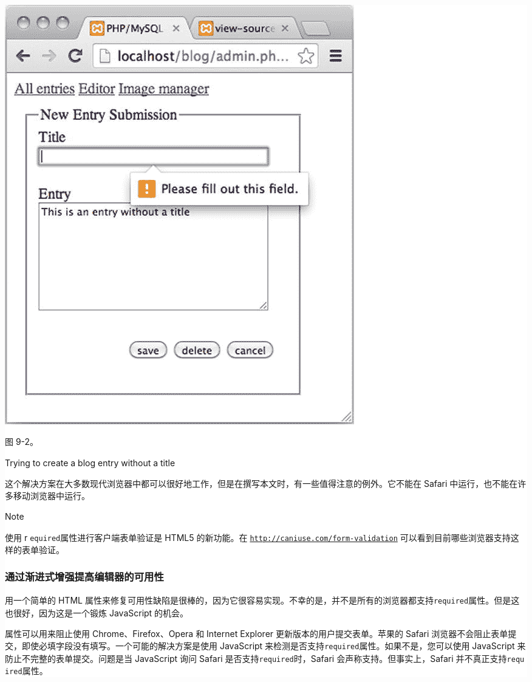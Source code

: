 ![A978-1-4302-6814-7_9_Fig2_HTML.jpg](img/A978-1-4302-6814-7_9_Fig2_HTML.jpg)

图 9-2。

Trying to create a blog entry without a title

这个解决方案在大多数现代浏览器中都可以很好地工作，但是在撰写本文时，有一些值得注意的例外。它不能在 Safari 中运行，也不能在许多移动浏览器中运行。

Note

使用 r `equired`属性进行客户端表单验证是 HTML5 的新功能。在 [`http://caniuse.com/form-validation`](http://caniuse.com/form-validation) 可以看到目前哪些浏览器支持这样的表单验证。

### 通过渐进式增强提高编辑器的可用性

用一个简单的 HTML 属性来修复可用性缺陷是很棒的，因为它很容易实现。不幸的是，并不是所有的浏览器都支持`required`属性。但是这也很好，因为这是一个锻炼 JavaScript 的机会。

属性可以用来阻止使用 Chrome、Firefox、Opera 和 Internet Explorer 更新版本的用户提交表单。苹果的 Safari 浏览器不会阻止表单提交，即使必填字段没有填写。一个可能的解决方案是使用 JavaScript 来检测是否支持`required`属性。如果不是，您可以使用 JavaScript 来防止不完整的表单提交。问题是当 JavaScript 询问 Safari 是否支持`required`时，Safari 会声称支持。但事实上，Safari 并不真正支持`required`属性。
